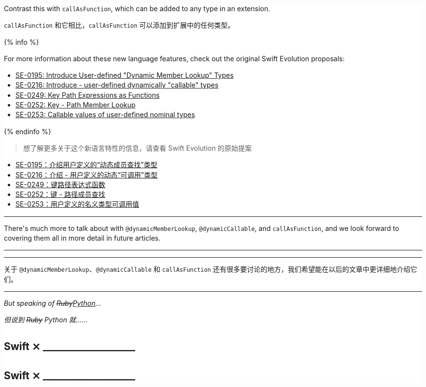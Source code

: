Contrast this with `callAsFunction`,
which can be added to any type in an extension.

`callAsFunction` 和它相比，`callAsFunction` 可以添加到扩展中的任何类型。

{% info %}

For more information about these new language features,
check out the original Swift Evolution proposals:

- [SE-0195: Introduce User-defined "Dynamic Member Lookup" Types](https://github.com/apple/swift-evolution/blob/master/proposals/0195-dynamic-member-lookup.md)
- [SE-0216: Introduce - user-defined dynamically "callable" types](https://github.com/apple/swift-evolution/blob/master/proposals/0216-dynamic-callable.md)
- [SE-0249: Key Path Expressions as Functions](https://github.com/apple/swift-evolution/blob/master/proposals/0249-key-path-literal-function-expressions.md)
- [SE-0252: Key - Path Member Lookup](https://github.com/apple/swift-evolution/blob/master/proposals/0252-keypath-dynamic-member-lookup.md)
- [SE-0253: Callable values of user-defined nominal types](https://github.com/apple/swift-evolution/blob/master/proposals/0253-callable.md)

{% endinfo %}

> 想了解更多关于这个新语言特性的信息，请查看 Swift Evolution 的原始提案

- [SE-0195：介绍用户定义的“动态成员查找”类型](https://github.com/apple/swift-evolution/blob/master/proposals/0195-dynamic-member-lookup.md)
- [SE-0216：介绍 - 用户定义的动态“可调用”类型](https://github.com/apple/)
- [SE-0249：键路径表达式函数](https://github.com/apple/swift-evolution/blob/master/proposals/0249-key-path-literal-function-expressions.md)
- [SE-0252：键 - 路径成员查找](https://github.com/apple/swift-evolution/blob/master/proposals/0252-keypath-dynamic-member-lookup.md)
- [SE-0253：用户定义的名义类型可调用值](https://github.com/apple/swift-evolution/blob/master/proposals/0253-callable.md)

* * *

There's much more to talk about with
`@dynamicMemberLookup`, `@dynamicCallable`, and `callAsFunction`,
and we look forward to covering them all in more detail
in future articles.

* * *

* * *

关于 `@dynamicMemberLookup`、`@dynamicCallable` 和 `callAsFunction` 还有很多要讨论的地方，我们希望能在以后的文章中更详细地介绍它们。

* * *

_But speaking of <del>Ruby</del><ins>Python</ins>..._

*但说到 ~~Ruby~~ Python 就……*

## Swift ⨯ ___________________

## Swift ⨯ ___________________
